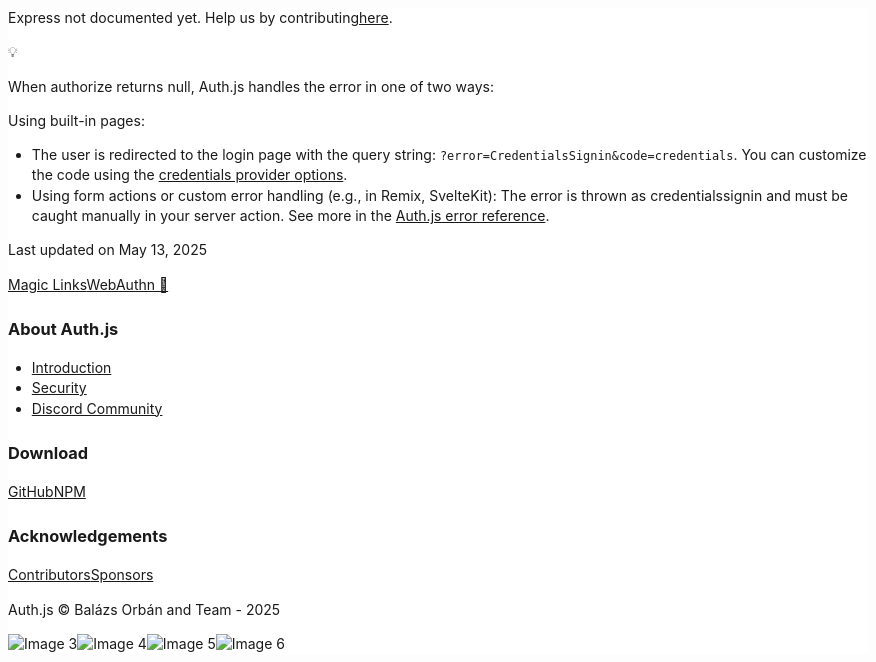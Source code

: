 Express not documented yet. Help us by contributing[here](https://github.com/nextauthjs/next-auth/edit/main/docs/pages/getting-started/authentication/credentials.mdx).

💡

When authorize returns null, Auth.js handles the error in one of two ways:

Using built-in pages:

*   The user is redirected to the login page with the query string: `?error=CredentialsSignin&code=credentials`. You can customize the code using the [credentials provider options](https://authjs.dev/reference/core/providers/credentials#returns).
*   Using form actions or custom error handling (e.g., in Remix, SvelteKit): The error is thrown as credentialssignin and must be caught manually in your server action. See more in the [Auth.js error reference](https://authjs.dev/reference/core/errors#credentialssignin).

Last updated on May 13, 2025

[Magic Links](https://authjs.dev/getting-started/authentication/email "Magic Links")[WebAuthn 🔬](https://authjs.dev/getting-started/authentication/webauthn "WebAuthn 🔬")

### About Auth.js

*   [Introduction](https://authjs.dev/getting-started)
*   [Security](https://authjs.dev/security)
*   [Discord Community](https://discord.authjs.dev/?utm_source=docs "Join our Discord")

### Download

[GitHub](https://github.com/nextauthjs/next-auth)[NPM](https://www.npmjs.com/package/next-auth)

### Acknowledgements

[Contributors](https://authjs.dev/contributors)[Sponsors](https://authjs.dev/sponsors)

Auth.js © Balázs Orbán and Team - 2025

![Image 3](https://t.co/1/i/adsct?bci=4&dv=UTC%26en-US%26Google%20Inc.%26Linux%20x86_64%26255%26800%26600%264%2624%26800%26600%260%26na&eci=3&event=%7B%7D&event_id=114543f4-d6fb-484e-aac6-b265c0749ed3&integration=advertiser&p_id=Twitter&p_user_id=0&pl_id=33bfc76d-6214-489e-9125-f3661a7db0b6&tw_document_href=https%3A%2F%2Fauthjs.dev%2Fgetting-started%2Fauthentication%2Fcredentials&tw_iframe_status=0&txn_id=o6tnh&type=javascript&version=2.3.33)![Image 4](https://analytics.twitter.com/1/i/adsct?bci=4&dv=UTC%26en-US%26Google%20Inc.%26Linux%20x86_64%26255%26800%26600%264%2624%26800%26600%260%26na&eci=3&event=%7B%7D&event_id=114543f4-d6fb-484e-aac6-b265c0749ed3&integration=advertiser&p_id=Twitter&p_user_id=0&pl_id=33bfc76d-6214-489e-9125-f3661a7db0b6&tw_document_href=https%3A%2F%2Fauthjs.dev%2Fgetting-started%2Fauthentication%2Fcredentials&tw_iframe_status=0&txn_id=o6tnh&type=javascript&version=2.3.33)![Image 5](https://t.co/1/i/adsct?bci=4&dv=UTC%26en-US%26Google%20Inc.%26Linux%20x86_64%26255%26800%26600%264%2624%26800%26600%260%26na&eci=4&event=%7B%7D&event_id=826fb45b-0d48-4acb-944d-2aff711bb3c9&integration=advertiser&p_id=Twitter&p_user_id=0&pl_id=33bfc76d-6214-489e-9125-f3661a7db0b6&tw_document_href=https%3A%2F%2Fauthjs.dev%2Fgetting-started%2Fauthentication%2Fcredentials&tw_iframe_status=0&txn_id=tw-o6tnh-oi8tp&type=javascript&version=2.3.33)![Image 6](https://analytics.twitter.com/1/i/adsct?bci=4&dv=UTC%26en-US%26Google%20Inc.%26Linux%20x86_64%26255%26800%26600%264%2624%26800%26600%260%26na&eci=4&event=%7B%7D&event_id=826fb45b-0d48-4acb-944d-2aff711bb3c9&integration=advertiser&p_id=Twitter&p_user_id=0&pl_id=33bfc76d-6214-489e-9125-f3661a7db0b6&tw_document_href=https%3A%2F%2Fauthjs.dev%2Fgetting-started%2Fauthentication%2Fcredentials&tw_iframe_status=0&txn_id=tw-o6tnh-oi8tp&type=javascript&version=2.3.33)